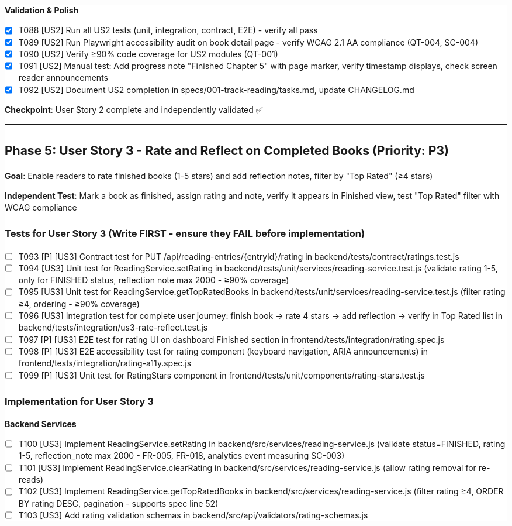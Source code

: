 **Validation & Polish**

- [X] T088 [US2] Run all US2 tests (unit, integration, contract, E2E) - verify all pass
- [X] T089 [US2] Run Playwright accessibility audit on book detail page - verify WCAG 2.1 AA compliance (QT-004, SC-004)
- [X] T090 [US2] Verify ≥90% code coverage for US2 modules (QT-001)
- [X] T091 [US2] Manual test: Add progress note "Finished Chapter 5" with page marker, verify timestamp displays, check screen reader announcements
- [X] T092 [US2] Document US2 completion in specs/001-track-reading/tasks.md, update CHANGELOG.md

**Checkpoint**: User Story 2 complete and independently validated ✅

---

## Phase 5: User Story 3 - Rate and Reflect on Completed Books (Priority: P3)

**Goal**: Enable readers to rate finished books (1-5 stars) and add reflection notes, filter by "Top Rated" (≥4 stars)

**Independent Test**: Mark a book as finished, assign rating and note, verify it appears in Finished view, test "Top Rated" filter with WCAG compliance

### Tests for User Story 3 (Write FIRST - ensure they FAIL before implementation)

- [ ] T093 [P] [US3] Contract test for PUT /api/reading-entries/{entryId}/rating in backend/tests/contract/ratings.test.js
- [ ] T094 [US3] Unit test for ReadingService.setRating in backend/tests/unit/services/reading-service.test.js (validate rating 1-5, only for FINISHED status, reflection note max 2000 - ≥90% coverage)
- [ ] T095 [US3] Unit test for ReadingService.getTopRatedBooks in backend/tests/unit/services/reading-service.test.js (filter rating ≥4, ordering - ≥90% coverage)
- [ ] T096 [US3] Integration test for complete user journey: finish book → rate 4 stars → add reflection → verify in Top Rated list in backend/tests/integration/us3-rate-reflect.test.js
- [ ] T097 [P] [US3] E2E test for rating UI on dashboard Finished section in frontend/tests/integration/rating.spec.js
- [ ] T098 [P] [US3] E2E accessibility test for rating component (keyboard navigation, ARIA announcements) in frontend/tests/integration/rating-a11y.spec.js
- [ ] T099 [P] [US3] Unit test for RatingStars component in frontend/tests/unit/components/rating-stars.test.js

### Implementation for User Story 3

**Backend Services**

- [ ] T100 [US3] Implement ReadingService.setRating in backend/src/services/reading-service.js (validate status=FINISHED, rating 1-5, reflection_note max 2000 - FR-005, FR-018, analytics event measuring SC-003)
- [ ] T101 [US3] Implement ReadingService.clearRating in backend/src/services/reading-service.js (allow rating removal for re-reads)
- [ ] T102 [US3] Implement ReadingService.getTopRatedBooks in backend/src/services/reading-service.js (filter rating ≥4, ORDER BY rating DESC, pagination - supports spec line 52)
- [ ] T103 [US3] Add rating validation schemas in backend/src/api/validators/rating-schemas.js
